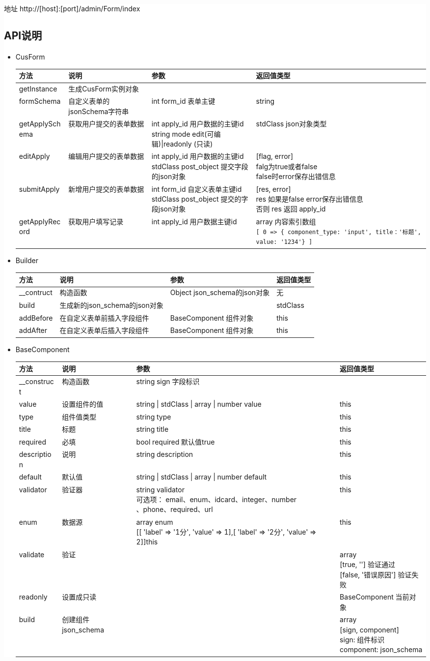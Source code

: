 地址 http://[host]:[port]/admin/Form/index

## 

## API说明

+ CusForm
  
  | 方法             | 说明                  | 参数                                                               | 返回值类型                                                                              |
  | -------------- | ------------------- | ---------------------------------------------------------------- | ---------------------------------------------------------------------------------- |
  | getInstance    | 生成CusForm实例对象       |                                                                  |                                                                                    |
  | formSchema     | 自定义表单的jsonSchema字符串 | int form_id 表单主键                                                 | string                                                                             |
  | getApplySchema | 获取用户提交的表单数据         | int apply_id 用户数据的主键id<br />string mode edit(可编辑)\|readonly (只读) | stdClass json对象类型                                                                  |
  | editApply      | 编辑用户提交的表单数据         | int apply_id 用户数据的主键id<br />stdClass post_object 提交字段的json对象     | [flag, error] <br />falg为true或者false<br />false时error保存出错信息                        |
  | submitApply    | 新增用户提交的表单数据         | int form_id 自定义表单主键id<br />stdClass post_object 提交的字段json对象      | [res, error] <br />res 如果是false error保存出错信息<br />否则 res 返回 apply_id                |
  | getApplyRecord | 获取用户填写记录            | int apply_id 用户数据主键id                                            | array 内容索引数组<br />`[ 0 => { component_type: 'input', title：'标题', value: '1234'} ]` |

+ Builder
  
  | 方法         | 说明                     | 参数                        | 返回值类型    |
  | ---------- | ---------------------- | ------------------------- | -------- |
  | __contruct | 构造函数                   | Object json_schema的json对象 | 无        |
  | build      | 生成新的json_schema的json对象 |                           | stdClass |
  | addBefore  | 在自定义表单前插入字段组件          | BaseComponent 组件对象        | this     |
  | addAfter   | 在自定义表单后插入字段组件          | BaseComponent 组件对象        | this     |

+ BaseComponent 
  
  | 方法          | 说明              | 参数                                                                                       | 返回值类型                                                                    |
  | ----------- | --------------- | ---------------------------------------------------------------------------------------- | ------------------------------------------------------------------------ |
  | __construct | 构造函数            | string sign  字段标识                                                                        |                                                                          |
  | value       | 设置组件的值          | string \| stdClass \| array \| number value                                              | this                                                                     |
  | type        | 组件值类型           | string type                                                                              | this                                                                     |
  | title       | 标题              | string title                                                                             | this                                                                     |
  | required    | 必填              | bool required 默认值true                                                                    | this                                                                     |
  | description | 说明              | string description                                                                       | this                                                                     |
  | default     | 默认值             | string \| stdClass \| array \| number default                                            | this                                                                     |
  | validator   | 验证器             | string validator  <br />可选项： email、enum、idcard、integer、number<br />、phone、required、url   | this                                                                     |
  | enum        | 数据源             | array enum <br />[[ 'label' => '1分', 'value' => 1],[ 'label' => '2分', 'value' => 2]]this | this                                                                     |
  | validate    | 验证              |                                                                                          | array<br />[true, ''] 验证通过<br />[false, '错误原因'] 验证失败                     |
  | readonly    | 设置成只读           |                                                                                          | BaseComponent 当前对象                                                       |
  | build       | 创建组件json_schema |                                                                                          | array<br />[sign, component]<br />sign: 组件标识<br />component: json_schema |
